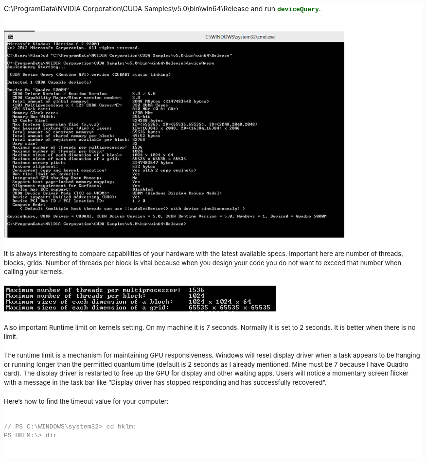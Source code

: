 C:\ProgramData\NVIDIA Corporation\CUDA Samples\v5.0\bin\win64\Release</span> and run
<span style="font-family:'Courier New',Courier,monospace; font-size:small; font-weight:bold; color:#006600">
deviceQuery</span>.</div>
<div style="font-size:small">&nbsp;</div>
<div><img id="75897" src="75897-devicequery.png" alt="device query" style="width:700px; height:auto"></div>
<div style="font-size:small">&nbsp;</div>
<div style="font-size:small">It is always interesting to compare capabilities of your hardware with the latest available specs. Important here are number of threads, blocks, grids. Number of threads per block is vital because when you design your code you do
 not want to exceed that number when calling your kernels.</div>
<div style="font-size:small">&nbsp;</div>
<div><img id="75898" src="75898-numthreads.png" alt="number of threads"></div>
<div style="font-size:small">&nbsp;</div>
<div style="font-size:small">Also important Runtime limit on kernels setting. On my machine it is 7 seconds. Normally it is set to 2 seconds. It is better when there is no limit.</div>
<div style="font-size:small">&nbsp;</div>
<div style="font-size:small">The runtime limit is a mechanism for maintaining GPU responsiveness. Windows will reset display driver when a task appears to be hanging or running longer than the permitted quantum time (default is 2 seconds as I already mentioned.
 Mine must be 7 because I have Quadro card). The display driver is restarted to free up the GPU for display and other waiting apps. Users will notice a momentary screen flicker with a message in the task bar like &ldquo;Display driver has stopped responding
 and has successfully recovered&rdquo;.</div>
<div style="font-size:small">&nbsp;</div>
<div><span style="font-size:small">Here&rsquo;s how to find the timeout value for your computer:</span></div>
<div>&nbsp;</div>
<div>
<pre style="color:#808080; font-size:small; font-family:'Courier New',Courier,monospace">// PS C:\WINDOWS\system32&gt; cd hklm:
PS HKLM:\&gt; dir
